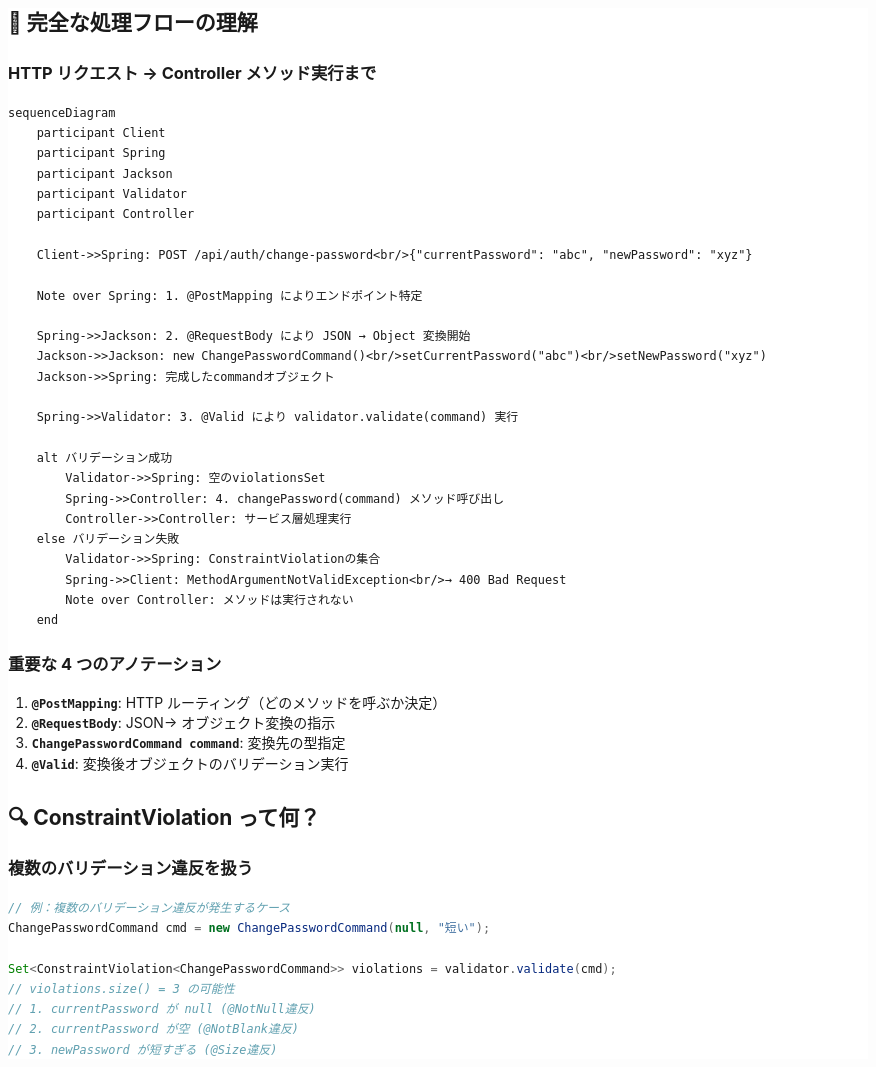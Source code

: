 ## 🎯 完全な処理フローの理解

### HTTP リクエスト → Controller メソッド実行まで

```mermaid
sequenceDiagram
    participant Client
    participant Spring
    participant Jackson
    participant Validator
    participant Controller

    Client->>Spring: POST /api/auth/change-password<br/>{"currentPassword": "abc", "newPassword": "xyz"}

    Note over Spring: 1. @PostMapping によりエンドポイント特定

    Spring->>Jackson: 2. @RequestBody により JSON → Object 変換開始
    Jackson->>Jackson: new ChangePasswordCommand()<br/>setCurrentPassword("abc")<br/>setNewPassword("xyz")
    Jackson->>Spring: 完成したcommandオブジェクト

    Spring->>Validator: 3. @Valid により validator.validate(command) 実行

    alt バリデーション成功
        Validator->>Spring: 空のviolationsSet
        Spring->>Controller: 4. changePassword(command) メソッド呼び出し
        Controller->>Controller: サービス層処理実行
    else バリデーション失敗
        Validator->>Spring: ConstraintViolationの集合
        Spring->>Client: MethodArgumentNotValidException<br/>→ 400 Bad Request
        Note over Controller: メソッドは実行されない
    end
```

### 重要な 4 つのアノテーション

1. **`@PostMapping`**: HTTP ルーティング（どのメソッドを呼ぶか決定）
2. **`@RequestBody`**: JSON→ オブジェクト変換の指示
3. **`ChangePasswordCommand command`**: 変換先の型指定
4. **`@Valid`**: 変換後オブジェクトのバリデーション実行

## 🔍 ConstraintViolation って何？

### 複数のバリデーション違反を扱う

```java
// 例：複数のバリデーション違反が発生するケース
ChangePasswordCommand cmd = new ChangePasswordCommand(null, "短い");

Set<ConstraintViolation<ChangePasswordCommand>> violations = validator.validate(cmd);
// violations.size() = 3 の可能性
// 1. currentPassword が null (@NotNull違反)
// 2. currentPassword が空 (@NotBlank違反)
// 3. newPassword が短すぎる (@Size違反)
```
